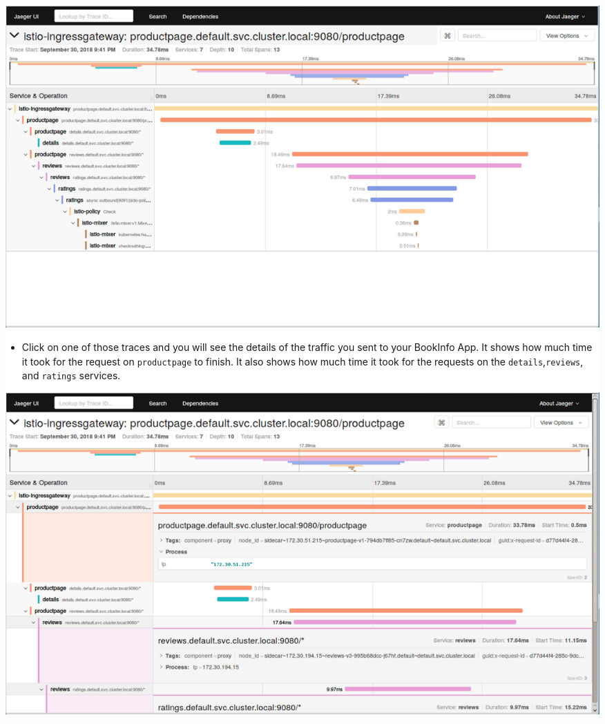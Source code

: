 ![jaeger](https://raw.githubusercontent.com/niklaushirt/k8s_training/master/fs-collector/public/images/jaeger2.png)

* Click on one of those traces and you will see the details of the traffic you sent to your BookInfo App. It shows how much time it took for the request on `productpage` to finish. It also shows how much time it took for the requests on the `details`,`reviews`, and `ratings` services.

![jaeger](https://raw.githubusercontent.com/niklaushirt/k8s_training/master/fs-collector/public/images/jaeger3.png)
